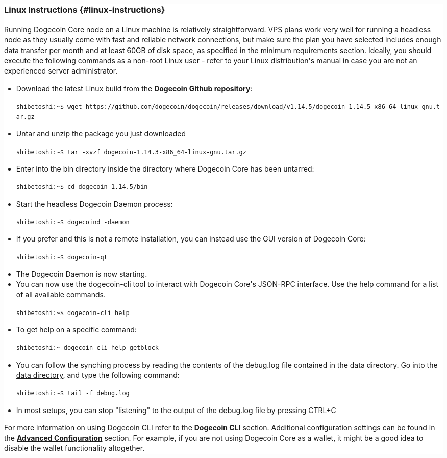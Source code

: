
### Linux Instructions {#linux-instructions}

Running Dogecoin Core node on a Linux machine is relatively straightforward. VPS plans work very well for running a headless node as they usually come with fast and reliable network connections, but make sure the plan you have selected includes enough data transfer per month and at least 60GB of disk space, as specified in the [minimum requirements section](/dogepedia/how-tos/operating-a-node/#minimum-requirements). Ideally, you should execute the following commands as a non-root Linux user - refer to your Linux distribution's manual in case you are not an experienced server administrator.

- Download the latest Linux build from the [**Dogecoin Github repository**](https://github.com/dogecoin/dogecoin/releases):
    ```console
    shibetoshi:~$ wget https://github.com/dogecoin/dogecoin/releases/download/v1.14.5/dogecoin-1.14.5-x86_64-linux-gnu.tar.gz
    ```
- Untar and unzip the package you just downloaded
    ```console
    shibetoshi:~$ tar -xvzf dogecoin-1.14.3-x86_64-linux-gnu.tar.gz
    ```
- Enter into the bin directory inside the directory where Dogecoin Core has been untarred:
    ```console
    shibetoshi:~$ cd dogecoin-1.14.5/bin
    ```
- Start the headless Dogecoin Daemon process:
    ```console
    shibetoshi:~$ dogecoind -daemon
    ```
- If you prefer and this is not a remote installation, you can instead use the GUI version of Dogecoin Core:
    ```console
    shibetoshi:~$ dogecoin-qt
    ```
- The Dogecoin Daemon is now starting.
- You can now use the dogecoin-cli tool to interact with Dogecoin Core's JSON-RPC interface. Use the help command for a list of all available commands.
    ```console
    shibetoshi:~$ dogecoin-cli help
    ```
- To get help on a specific command:
    ```console
    shibetoshi:~ dogecoin-cli help getblock 
    ```
- You can follow the synching process by reading the contents of the debug.log file contained in the data directory. Go into the [data directory](/dogepedia/how-tos/operating-a-node/#data-directory), and type the following command:
    ```console
    shibetoshi:~$ tail -f debug.log
    ```
- In most setups, you can stop "listening" to the output of the debug.log file by pressing CTRL+C

For more information on using Dogecoin CLI refer to the [**Dogecoin CLI**](/dogepedia/how-tos/operating-a-node/#dogecoin-cli) section. Additional configuration settings can be found in the [**Advanced Configuration**](/dogepedia/how-tos/operating-a-node/#advanced-configuration) section. For example, if you are not using Dogecoin Core as a wallet, it might be a good idea to disable the wallet functionality altogether.
